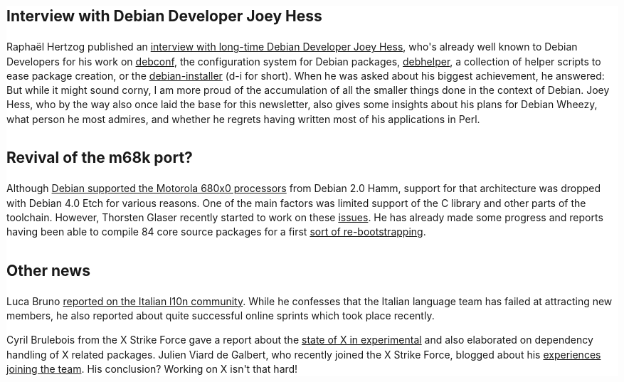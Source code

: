 
Interview with Debian Developer Joey Hess
-----------------------------------------


Raphaël Hertzog published an [interview
with long-time Debian Developer Joey Hess](http://raphaelhertzog.com/2010/11/11/people-behind-debian-joey-hess-of-debhelper-fame/), who's already well known to
Debian Developers for his work on [debconf](https://packages.debian.org/debconf), the configuration system for
Debian packages, [debhelper](https://packages.debian.org/debhelper), a collection of
helper scripts to ease package creation, or the [debian-installer](https://www.debian.org/devel/debian-installer)
(d-i for short). When he was asked about his biggest achievement, he answered:
But while it might sound corny, I am more proud of the accumulation of
all the smaller things done in the context of Debian. Joey Hess, who
by the way also once laid the base for this newsletter, also gives some
insights about his plans for Debian Wheezy, what person he most admires,
and whether he regrets having written most of his applications in Perl.


Revival of the m68k port?
-------------------------


Although [Debian supported the
Motorola 680x0 processors](https://www.debian.org/ports/m68k/) from Debian 2.0
Hamm, support for that architecture was dropped with Debian 4.0
Etch for various reasons. One of the main factors was limited
support of the C library and other parts of the toolchain. However,
Thorsten Glaser recently started to work on these [issues](https://www.mirbsd.org/permalinks/wlog-10_e20101016-tg.htm#e20101016-tg_wlog-10).
He has already made some progress and reports having been able to compile 84
core source packages for a first [sort
of re-bootstrapping](https://www.mirbsd.org/permalinks/wlog-10_e20101106-tg.htm#e20101106-tg_wlog-10).


Other news
----------


Luca Bruno [reported
on the Italian l10n community](http://kaeso.wordpress.com/2010/11/10/online-sprints-or-how-to-revive-a-l10n-team/). While he confesses that the Italian
language team has failed at attracting new members, he also reported about
quite successful online sprints which took place recently.


Cyril Brulebois from the X Strike Force gave a report about the [state of X in
experimental](http://blog.ikibiki.org/2010/11/10/XServer_1.9/) and also elaborated on dependency handling of X related
packages. Julien Viard de Galbert, who recently joined the
X Strike Force, blogged about his [experiences joining the
team](http://silicone.homelinux.org/2010/11/03/working-on-x-isnt-that-hard/). His conclusion? Working on X isn't that hard!
